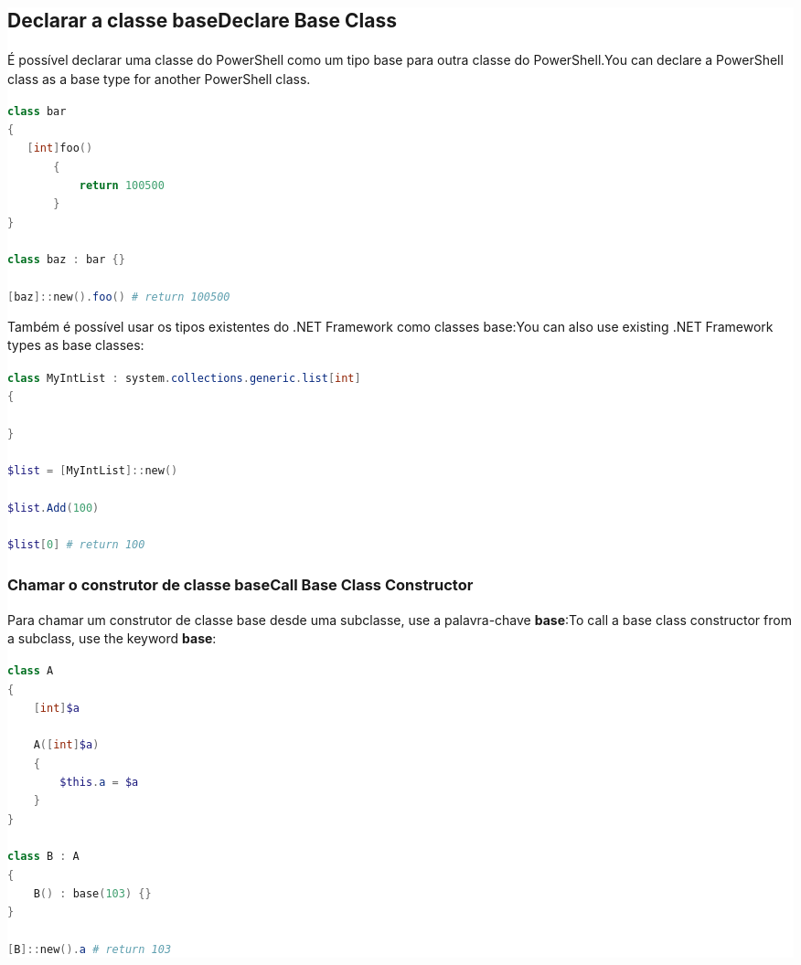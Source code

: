 ## <a name="declare-base-class"></a><span data-ttu-id="4d0ff-112">Declarar a classe base</span><span class="sxs-lookup"><span data-stu-id="4d0ff-112">Declare Base Class</span></span>

<span data-ttu-id="4d0ff-113">É possível declarar uma classe do PowerShell como um tipo base para outra classe do PowerShell.</span><span class="sxs-lookup"><span data-stu-id="4d0ff-113">You can declare a PowerShell class as a base type for another PowerShell class.</span></span>

```powershell
class bar
{
   [int]foo()
       {
           return 100500
       }
}

class baz : bar {}

[baz]::new().foo() # return 100500
```

<span data-ttu-id="4d0ff-114">Também é possível usar os tipos existentes do .NET Framework como classes base:</span><span class="sxs-lookup"><span data-stu-id="4d0ff-114">You can also use existing .NET Framework types as base classes:</span></span>

```powershell
class MyIntList : system.collections.generic.list[int]
{

}

$list = [MyIntList]::new()

$list.Add(100)

$list[0] # return 100
```

### <a name="call-base-class-constructor"></a><span data-ttu-id="4d0ff-115">Chamar o construtor de classe base</span><span class="sxs-lookup"><span data-stu-id="4d0ff-115">Call Base Class Constructor</span></span>

<span data-ttu-id="4d0ff-116">Para chamar um construtor de classe base desde uma subclasse, use a palavra-chave **base**:</span><span class="sxs-lookup"><span data-stu-id="4d0ff-116">To call a base class constructor from a subclass, use the keyword **base**:</span></span>

```powershell
class A
{
    [int]$a

    A([int]$a)
    {
        $this.a = $a
    }
}

class B : A
{
    B() : base(103) {}
}

[B]::new().a # return 103
```